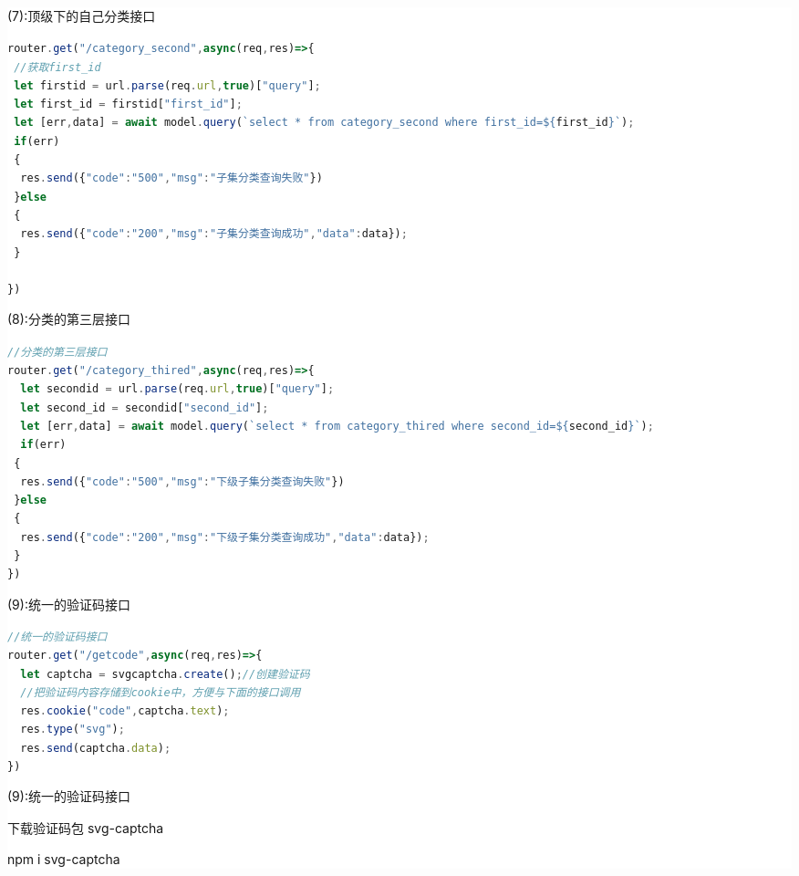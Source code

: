 (7):顶级下的自己分类接口

```js
router.get("/category_second",async(req,res)=>{
 //获取first_id
 let firstid = url.parse(req.url,true)["query"];
 let first_id = firstid["first_id"];
 let [err,data] = await model.query(`select * from category_second where first_id=${first_id}`);
 if(err)
 {
  res.send({"code":"500","msg":"子集分类查询失败"})
 }else
 {
  res.send({"code":"200","msg":"子集分类查询成功","data":data}); 
 }

})
```

(8):分类的第三层接口

```js
//分类的第三层接口
router.get("/category_thired",async(req,res)=>{
  let secondid = url.parse(req.url,true)["query"];
  let second_id = secondid["second_id"];
  let [err,data] = await model.query(`select * from category_thired where second_id=${second_id}`);
  if(err)
 {
  res.send({"code":"500","msg":"下级子集分类查询失败"})
 }else
 {
  res.send({"code":"200","msg":"下级子集分类查询成功","data":data}); 
 }
})
```

(9):统一的验证码接口

```js
//统一的验证码接口
router.get("/getcode",async(req,res)=>{
  let captcha = svgcaptcha.create();//创建验证码
  //把验证码内容存储到cookie中，方便与下面的接口调用
  res.cookie("code",captcha.text);
  res.type("svg");
  res.send(captcha.data);
})
```



(9):统一的验证码接口

 下载验证码包 svg-captcha

 npm i svg-captcha
